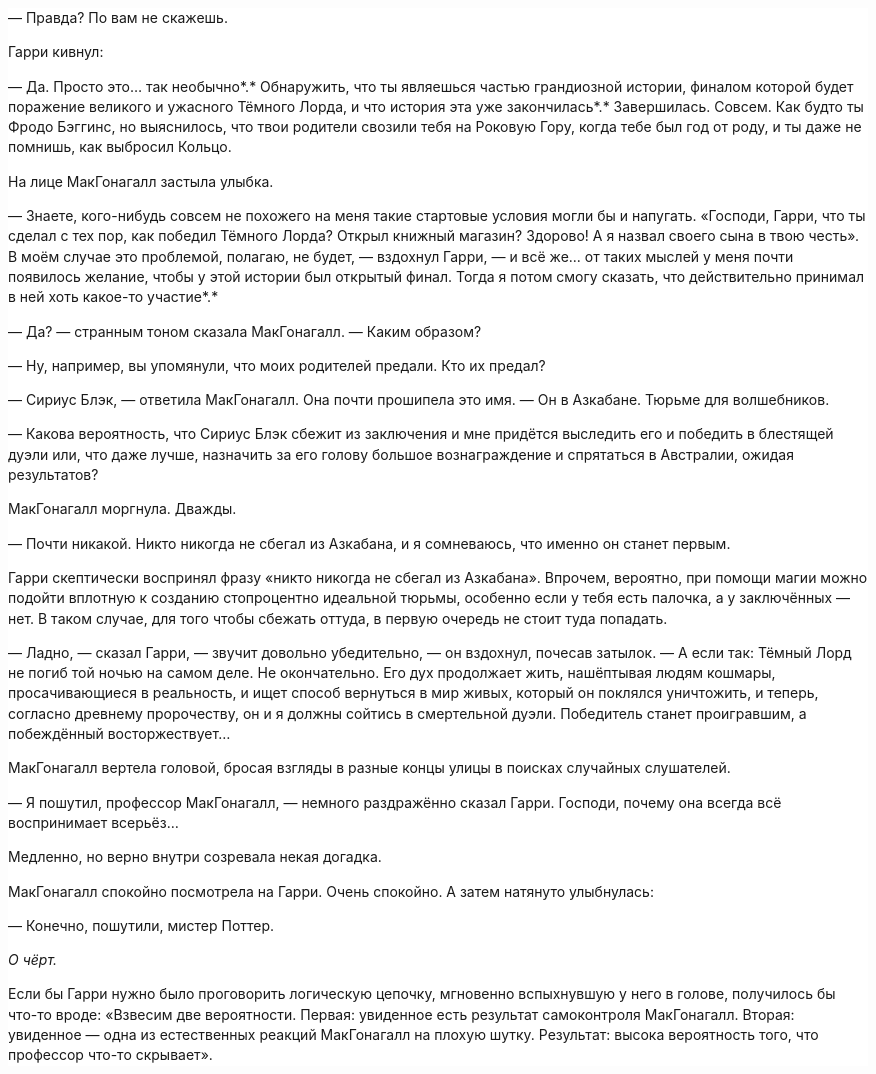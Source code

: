 — Правда? По вам не скажешь.

Гарри кивнул:

— Да. Просто это… так необычно*.* Обнаружить, что ты являешься частью грандиозной истории, финалом которой будет поражение великого и ужасного Тёмного Лорда, и что история эта уже закончилась*.* Завершилась. Совсем. Как будто ты Фродо Бэггинс, но выяснилось, что твои родители свозили тебя на Роковую Гору, когда тебе был год от роду, и ты даже не помнишь, как выбросил Кольцо.

На лице МакГонагалл застыла улыбка.

— Знаете, кого-нибудь совсем не похожего на меня такие стартовые условия могли бы и напугать.  «Господи, Гарри, что ты сделал с тех пор, как победил Тёмного Лорда? Открыл книжный магазин? Здорово! А я назвал своего сына в твою честь»*.* В моём случае это проблемой, полагаю, не будет, — вздохнул Гарри, — и всё же... от таких мыслей у меня почти появилось желание, чтобы у этой истории был открытый финал. Тогда я потом смогу сказать, что действительно принимал в ней хоть какое-то участие*.*

— Да? — странным тоном сказала МакГонагалл. — Каким образом?

— Ну, например, вы упомянули, что моих родителей предали. Кто их предал?

— Сириус Блэк, — ответила МакГонагалл. Она почти прошипела это имя. — Он в Азкабане. Тюрьме для волшебников.

— Какова вероятность, что Сириус Блэк сбежит из заключения и мне придётся выследить его и победить в блестящей дуэли или, что даже лучше, назначить за его голову большое вознаграждение и спрятаться в Австралии, ожидая результатов?

МакГонагалл моргнула. Дважды.

— Почти никакой. Никто никогда не сбегал из Азкабана, и я сомневаюсь, что именно он станет первым.

Гарри скептически воспринял фразу «никто никогда не сбегал из Азкабана». Впрочем, вероятно, при помощи магии можно подойти вплотную к созданию стопроцентно идеальной тюрьмы, особенно если у тебя есть палочка, а у заключённых — нет. В таком случае, для того чтобы сбежать оттуда, в первую очередь не стоит туда попадать.

— Ладно, — сказал Гарри, — звучит довольно убедительно, — он вздохнул, почесав затылок. — А если так: Тёмный Лорд не погиб той ночью на самом деле. Не окончательно. Его дух продолжает жить, нашёптывая людям кошмары, просачивающиеся в реальность, и ищет способ вернуться в мир живых, который он поклялся уничтожить, и теперь, согласно древнему пророчеству, он и я должны сойтись в смертельной дуэли. Победитель станет проигравшим, а побеждённый восторжествует… 

МакГонагалл вертела головой, бросая взгляды в разные концы улицы в поисках случайных слушателей.

— Я пошутил, профессор МакГонагалл, — немного раздражённо сказал Гарри. Господи, почему она всегда всё воспринимает всерьёз…

Медленно, но верно внутри созревала некая догадка.

МакГонагалл спокойно посмотрела на Гарри. Очень спокойно. А затем натянуто улыбнулась:

— Конечно, пошутили, мистер Поттер.

*О чёрт.*

Если бы Гарри нужно было проговорить логическую цепочку, мгновенно вспыхнувшую у него в голове, получилось бы что-то вроде: «Взвесим две вероятности. Первая: увиденное есть результат самоконтроля МакГонагалл. Вторая: увиденное — одна из естественных реакций МакГонагалл на плохую шутку. Результат: высока вероятность того, что профессор что-то скрывает».
